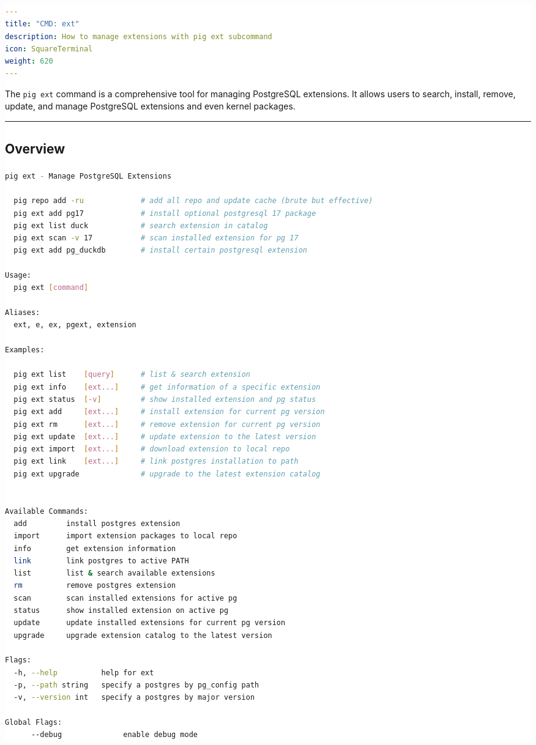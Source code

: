 ```yaml
---
title: "CMD: ext"
description: How to manage extensions with pig ext subcommand
icon: SquareTerminal
weight: 620
---
```


The `pig ext` command is a comprehensive tool for managing PostgreSQL extensions.
It allows users to search, install, remove, update, and manage PostgreSQL extensions and even kernel packages.

------

## Overview

```bash
pig ext - Manage PostgreSQL Extensions

  pig repo add -ru             # add all repo and update cache (brute but effective)
  pig ext add pg17             # install optional postgresql 17 package
  pig ext list duck            # search extension in catalog
  pig ext scan -v 17           # scan installed extension for pg 17
  pig ext add pg_duckdb        # install certain postgresql extension

Usage:
  pig ext [command]

Aliases:
  ext, e, ex, pgext, extension

Examples:

  pig ext list    [query]      # list & search extension
  pig ext info    [ext...]     # get information of a specific extension
  pig ext status  [-v]         # show installed extension and pg status
  pig ext add     [ext...]     # install extension for current pg version
  pig ext rm      [ext...]     # remove extension for current pg version
  pig ext update  [ext...]     # update extension to the latest version
  pig ext import  [ext...]     # download extension to local repo
  pig ext link    [ext...]     # link postgres installation to path
  pig ext upgrade              # upgrade to the latest extension catalog


Available Commands:
  add         install postgres extension
  import      import extension packages to local repo
  info        get extension information
  link        link postgres to active PATH
  list        list & search available extensions
  rm          remove postgres extension
  scan        scan installed extensions for active pg
  status      show installed extension on active pg
  update      update installed extensions for current pg version
  upgrade     upgrade extension catalog to the latest version

Flags:
  -h, --help          help for ext
  -p, --path string   specify a postgres by pg_config path
  -v, --version int   specify a postgres by major version

Global Flags:
      --debug              enable debug mode
```